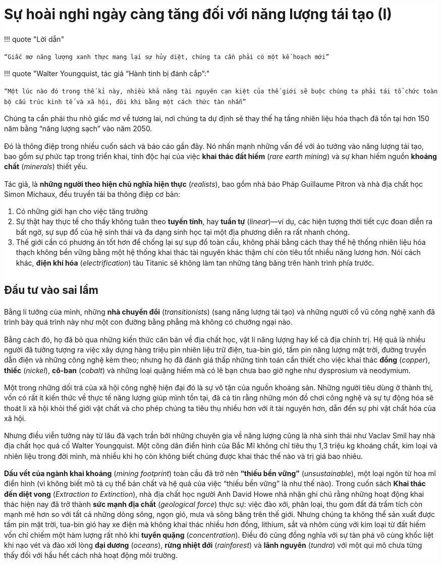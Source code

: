 # Sự hoài nghi ngày càng tăng đối với năng lượng tái tạo (I)

!!! quote "Lời dẫn"

    “Giấc mơ năng lượng xanh thực mang lại sự hủy diệt, chúng ta cần phải có một kế hoạch mới” 

!!! quote "Walter Youngquist, tác giả “Hành tinh bị đánh cắp”:"
    
    “Một lúc nào đó trong thế kỉ này, nhiều khả năng tài nguyên cạn kiệt của thế giới sẽ buộc chúng ta phải tái tổ chức toàn bộ cấu trúc kinh tế và xã hội, đôi khi bằng một cách thức tàn nhẫn”

Chúng ta cần phải thu nhỏ giấc mơ về tương lai, nơi chúng ta dự định sẽ thay thế hạ tầng nhiên liệu hóa thạch đã tồn tại hơn 150 năm bằng “năng lượng sạch” vào năm 2050.

Đó là thông điệp trong nhiều cuốn sách và báo cáo gần đây. Nó nhấn mạnh những vấn đề với ảo tưởng vào năng lượng tái tạo, bao gồm sự phức tạp trong triển khai, tính độc hại của việc **khai thác đất hiếm** (*rare earth mining*) và sự khan hiếm nguồn **khoáng chất** (*minerals*) thiết yếu.

Tác giả, là **những người theo hiện chủ nghĩa hiện thực** (*realists*), bao gồm nhà báo Pháp Guillaume Pitron và nhà địa chất học Simon Michaux, đều truyền tải ba thông điệp cơ bản:

1. Có những giới hạn cho việc tăng trưởng
2. Sự thật hay thực tế cho thấy không tuân theo **tuyến tính**, hay **tuần tự** (*linear*)&mdash;ví dụ, các hiện tượng thời tiết cực đoan diễn ra bất ngờ, sự sụp đổ của hệ sinh thái và đa dạng sinh học tại một địa phương diễn ra rất nhanh chóng.
3. Thế giới cần có phương án tốt hơn để chống lại sự sụp đổ toàn cầu, không phải bằng cách thay thế hệ thống nhiên liệu hóa thạch không bền vững bằng một hệ thống khai thác tài nguyên khác thậm chí còn tiêu tốt nhiều năng lương hơn. Nói cách khác, **điện khí hóa** (*electrification*) tàu Titanic sẽ không làm tan những tảng băng trên hành trình phía trước.

## Đầu tư vào sai lầm

Bằng lí tưởng của mình, những **nhà chuyển đổi** (*transitionists*) (sang năng lượng tái tạo) và những người cổ vũ công nghệ xanh đã trình bày quá trình này như một con đường bằng phẳng mà không có chướng ngại nào.

Bằng cách đó, họ đã bỏ qua những kiến thức căn bản về địa chất học, vật lí năng lượng hay kể cả địa chính trị. Hệ quả là nhiều người đã tưởng tượng ra việc xây dựng hàng triệu pin nhiên liệu trữ điện, tua-bin gió, tấm pin năng lượng mặt trời, đường truyền dẫn điện và những công nghệ kèm theo; nhưng họ đã đánh giá thấp những tính toán cần thiết cho việc khai thác **đồng** (*copper*), **thiếc** (*nickel*), **cô-ban** (*cobalt*) và những loại quặng hiếm mà có lẽ bạn chưa bao giờ nghe như dysprosium và neodymium.

Một trong những dối trá của xã hội công nghệ hiện đại đó là sự vô tận của nguồn khoáng sản. Những người tiêu dùng ở thành thị, vốn có rất ít kiến thức về thực tế năng lượng giúp mình tồn tại, đã cả tin rằng những món đồ chơi công nghệ và sự tự động hóa sẽ thoát li xã hội khỏi thế giới vật chất và cho phép chúng ta tiêu thụ nhiều hơn với ít tài nguyên hơn, dẫn đến sự phi vật chất hóa của xã hội.

Nhưng điều viễn tưởng này từ lâu đã vạch trần bởi những chuyên gia về năng lượng cũng là nhà sinh thái như Vaclav Smil hay nhà địa chất học quá cố Walter Youngquist. Một công dân điển hình của Bắc Mĩ không chỉ tiêu thụ 1,3 triệu kg khoáng chất, kim loại và nhiên liệu trong đời mình, mà nhiều khi họ còn không biết chúng được khai thác thế nào và trị giá bao nhiêu.

**Dấu vết của ngành khai khoáng** (*mining footprint*) toàn cầu đã trở nên **“thiếu bền vững”** (*unsustainable*), một loại ngôn từ hoa mĩ điển hình (vì không biết mô tả cụ thể bản chất và hệ quả của việc “thiếu bền vững” là như thế nào). Trong cuốn sách **Khai thác đến diệt vong** (*Extraction to Extinction*), nhà địa chất học người Anh David Howe nhã nhặn ghi chú rằng những hoạt động khai thác hiện nay đã trở thành **sức mạnh địa chất** (*geological force*) thực sự: việc đào xới, phân loại, thu gom đất đá trầm tích còn mạnh mẽ hơn so với tất cả những dòng sông, ngọn gió, mưa và sông băng trên thế giới. Nhưng chúng ta không thể sản xuất được tấm pin mặt trời, tua-bin gió hay xe điện mà không khai thác nhiều hơn đồng, lithium, sắt và nhôm cùng với kim loại từ đất hiếm vốn chỉ chiếm một hàm lượng rất nhỏ khi **tuyển quặng** (*concentration*). Điều đó cũng đồng nghĩa với sự tàn phá vô cùng khốc liệt khi nạo vét và đào xới lòng **đại dương** (*oceans*), **rừng nhiệt đới** (*rainforest*) và **lãnh nguyên** (*tundra*) với một qui mô chưa từng thấy đối với hầu hết cách nhà hoạt động môi trường.
